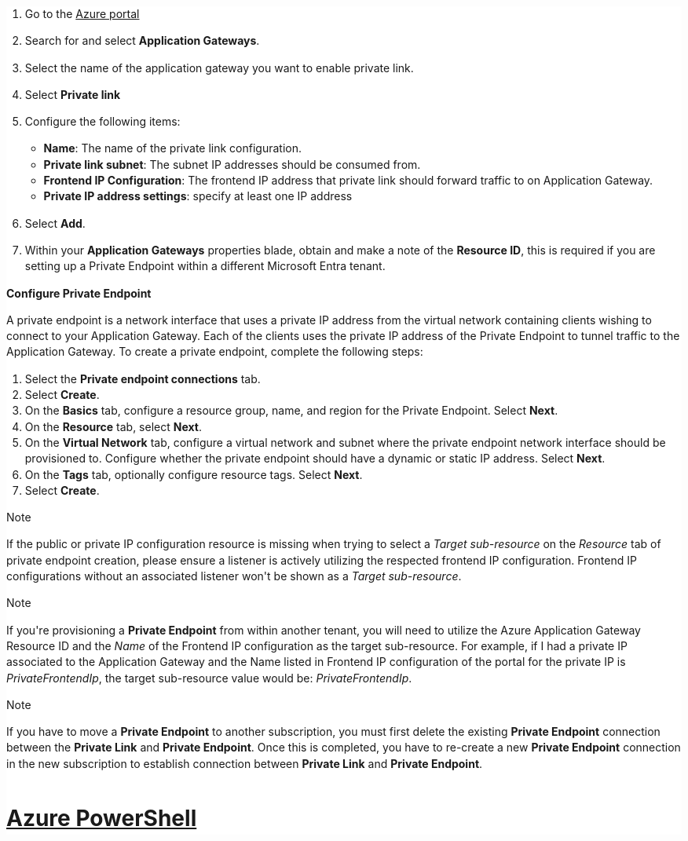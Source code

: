 1. Go to the [Azure portal](https://portal.azure.com)
1. Search for and select **Application Gateways**.
1. Select the name of the application gateway you want to enable private link.
1. Select **Private link**
1. Configure the following items:

   - **Name**: The name of the private link configuration.
   - **Private link subnet**: The subnet IP addresses should be consumed from.
   - **Frontend IP Configuration**: The frontend IP address that private link should forward traffic to on Application Gateway.
   - **Private IP address settings**: specify at least one IP address
1. Select **Add**.
1. Within your **Application Gateways** properties blade, obtain and make a note of the **Resource ID**, this is required if you are setting up a Private Endpoint within a different Microsoft Entra tenant.

**Configure Private Endpoint**

A private endpoint is a network interface that uses a private IP address from the virtual network containing clients wishing to connect to your Application Gateway. Each of the clients uses the private IP address of the Private Endpoint to tunnel traffic to the Application Gateway. To create a private endpoint, complete the following steps:

1. Select the **Private endpoint connections** tab.
1. Select **Create**.
1. On the **Basics** tab, configure a resource group, name, and region for the Private Endpoint.  Select **Next**.
1. On the **Resource** tab, select **Next**.
1. On the **Virtual Network** tab, configure a virtual network and subnet where the private endpoint network interface should be provisioned to. Configure whether the private endpoint should have a dynamic or static IP address. Select **Next**.
1. On the **Tags** tab, optionally configure resource tags. Select **Next**.
1. Select **Create**.

> [!Note]
> If the public or private IP configuration resource is missing when trying to select a _Target sub-resource_ on the _Resource_ tab of private endpoint creation, please ensure a listener is actively utilizing the respected frontend IP configuration. Frontend IP configurations without an associated listener won't be shown as a _Target sub-resource_.

> [!Note]
> If you're provisioning a **Private Endpoint** from within another tenant, you will need to utilize the Azure Application Gateway Resource ID and the _Name_ of the Frontend IP configuration as the target sub-resource. For example, if I had a private IP associated to the Application Gateway and the Name listed in Frontend IP configuration of the portal for the private IP is _PrivateFrontendIp_, the target sub-resource value would be: _PrivateFrontendIp_.

> [!Note]
> If you have to move a **Private Endpoint** to another subscription, you must first delete the existing **Private Endpoint** connection between the **Private Link** and  **Private Endpoint**. Once this is completed, you have to  re-create a new **Private Endpoint** connection in the new subscription to establish connection between **Private Link** and  **Private Endpoint**.



# [Azure PowerShell](#tab/powershell)
